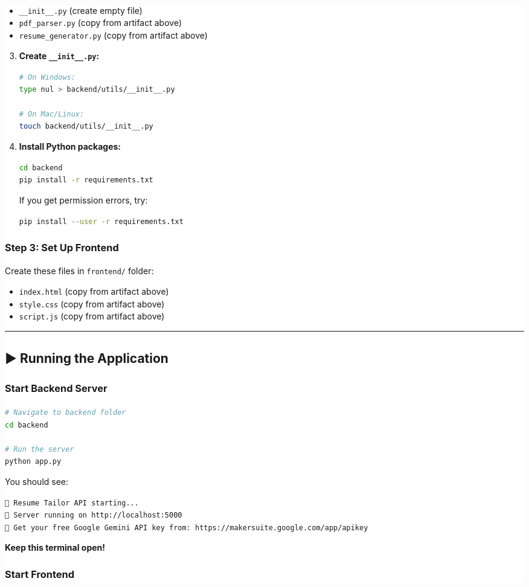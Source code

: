    - `__init__.py` (create empty file)
   - `pdf_parser.py` (copy from artifact above)
   - `resume_generator.py` (copy from artifact above)

3. **Create `__init__.py`:**
   ```bash
   # On Windows:
   type nul > backend/utils/__init__.py
   
   # On Mac/Linux:
   touch backend/utils/__init__.py
   ```

4. **Install Python packages:**
   ```bash
   cd backend
   pip install -r requirements.txt
   ```

   If you get permission errors, try:
   ```bash
   pip install --user -r requirements.txt
   ```

### Step 3: Set Up Frontend

Create these files in `frontend/` folder:
- `index.html` (copy from artifact above)
- `style.css` (copy from artifact above)
- `script.js` (copy from artifact above)

---

## ▶️ Running the Application

### Start Backend Server

```bash
# Navigate to backend folder
cd backend

# Run the server
python app.py
```

You should see:
```
🚀 Resume Tailor API starting...
📝 Server running on http://localhost:5000
🔑 Get your free Google Gemini API key from: https://makersuite.google.com/app/apikey
```

**Keep this terminal open!**

### Start Frontend
